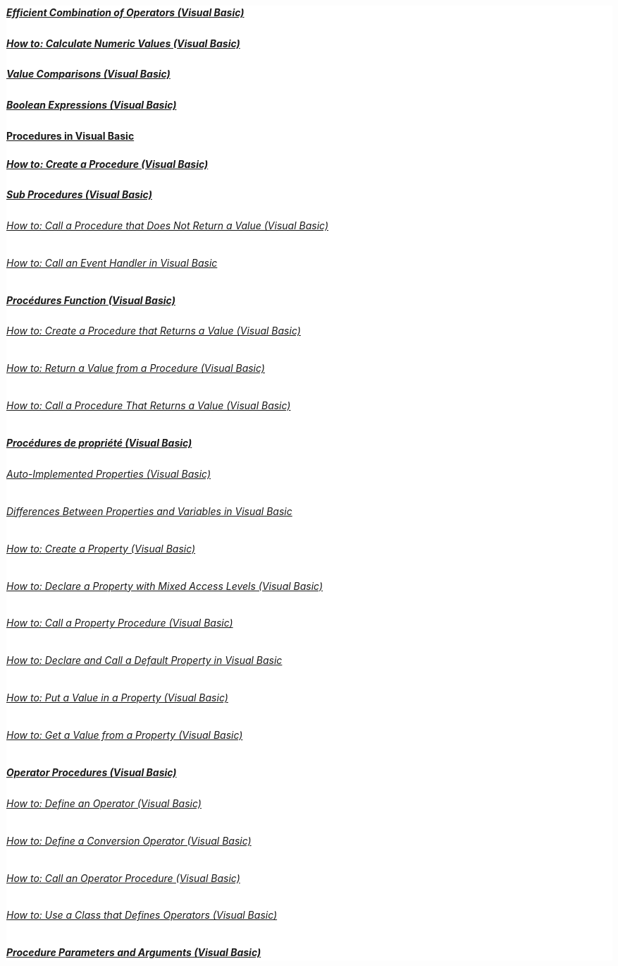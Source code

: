 ##### [Efficient Combination of Operators (Visual Basic)](efficient-combination-of-operators.md)
##### [How to: Calculate Numeric Values (Visual Basic)](how-to-calculate-numeric-values.md)
##### [Value Comparisons (Visual Basic)](value-comparisons.md)
##### [Boolean Expressions (Visual Basic)](boolean-expressions.md)
#### [Procedures in Visual Basic](index.md)
##### [How to: Create a Procedure (Visual Basic)](how-to-create-a-procedure.md)
##### [Sub Procedures (Visual Basic)](sub-procedures.md)
###### [How to: Call a Procedure that Does Not Return a Value (Visual Basic)](how-to-call-a-procedure-that-does-not-return-a-value.md)
###### [How to: Call an Event Handler in Visual Basic](how-to-call-an-event-handler.md)
##### [Procédures Function (Visual Basic)](function-procedures.md)
###### [How to: Create a Procedure that Returns a Value (Visual Basic)](how-to-create-a-procedure-that-returns-a-value.md)
###### [How to: Return a Value from a Procedure (Visual Basic)](how-to-return-a-value-from-a-procedure.md)
###### [How to: Call a Procedure That Returns a Value (Visual Basic)](how-to-call-a-procedure-that-returns-a-value.md)
##### [Procédures de propriété (Visual Basic)](property-procedures.md)
###### [Auto-Implemented Properties (Visual Basic)](auto-implemented-properties.md)
###### [Differences Between Properties and Variables in Visual Basic](differences-between-properties-and-variables.md)
###### [How to: Create a Property (Visual Basic)](how-to-create-a-property.md)
###### [How to: Declare a Property with Mixed Access Levels (Visual Basic)](how-to-declare-a-property-with-mixed-access-levels.md)
###### [How to: Call a Property Procedure (Visual Basic)](how-to-call-a-property-procedure.md)
###### [How to: Declare and Call a Default Property in Visual Basic](how-to-declare-and-call-a-default-property.md)
###### [How to: Put a Value in a Property (Visual Basic)](how-to-put-a-value-in-a-property.md)
###### [How to: Get a Value from a Property (Visual Basic)](how-to-get-a-value-from-a-property.md)
##### [Operator Procedures (Visual Basic)](operator-procedures.md)
###### [How to: Define an Operator (Visual Basic)](how-to-define-an-operator.md)
###### [How to: Define a Conversion Operator (Visual Basic)](how-to-define-a-conversion-operator.md)
###### [How to: Call an Operator Procedure (Visual Basic)](how-to-call-an-operator-procedure.md)
###### [How to: Use a Class that Defines Operators (Visual Basic)](how-to-use-a-class-that-defines-operators.md)
##### [Procedure Parameters and Arguments (Visual Basic)](procedure-parameters-and-arguments.md)